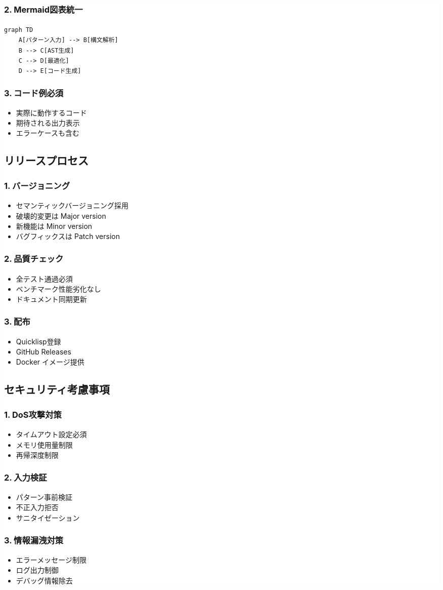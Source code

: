### 2. Mermaid図表統一
```mermaid
graph TD
    A[パターン入力] --> B[構文解析]
    B --> C[AST生成]
    C --> D[最適化]
    D --> E[コード生成]
```

### 3. コード例必須
- 実際に動作するコード
- 期待される出力表示
- エラーケースも含む

## リリースプロセス

### 1. バージョニング
- セマンティックバージョニング採用
- 破壊的変更は Major version
- 新機能は Minor version
- バグフィックスは Patch version

### 2. 品質チェック
- 全テスト通過必須
- ベンチマーク性能劣化なし
- ドキュメント同期更新

### 3. 配布
- Quicklisp登録
- GitHub Releases
- Docker イメージ提供

## セキュリティ考慮事項

### 1. DoS攻撃対策
- タイムアウト設定必須
- メモリ使用量制限
- 再帰深度制限

### 2. 入力検証
- パターン事前検証
- 不正入力拒否
- サニタイゼーション

### 3. 情報漏洩対策
- エラーメッセージ制限
- ログ出力制御
- デバッグ情報除去
